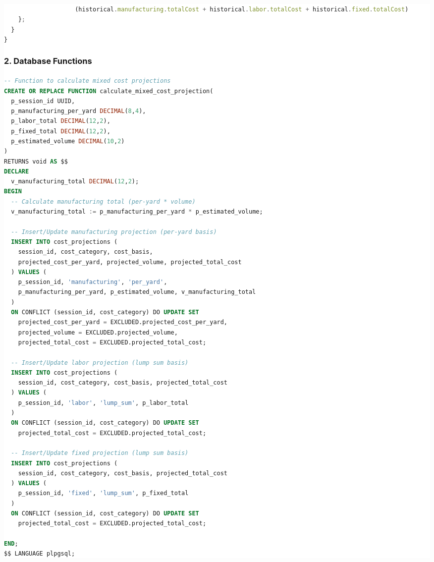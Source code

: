 ```typescript
                    (historical.manufacturing.totalCost + historical.labor.totalCost + historical.fixed.totalCost)
    };
  }
}
```

### 2. Database Functions

```sql
-- Function to calculate mixed cost projections
CREATE OR REPLACE FUNCTION calculate_mixed_cost_projection(
  p_session_id UUID,
  p_manufacturing_per_yard DECIMAL(8,4),
  p_labor_total DECIMAL(12,2),
  p_fixed_total DECIMAL(12,2),
  p_estimated_volume DECIMAL(10,2)
)
RETURNS void AS $$
DECLARE
  v_manufacturing_total DECIMAL(12,2);
BEGIN
  -- Calculate manufacturing total (per-yard * volume)
  v_manufacturing_total := p_manufacturing_per_yard * p_estimated_volume;
  
  -- Insert/Update manufacturing projection (per-yard basis)
  INSERT INTO cost_projections (
    session_id, cost_category, cost_basis,
    projected_cost_per_yard, projected_volume, projected_total_cost
  ) VALUES (
    p_session_id, 'manufacturing', 'per_yard',
    p_manufacturing_per_yard, p_estimated_volume, v_manufacturing_total
  )
  ON CONFLICT (session_id, cost_category) DO UPDATE SET
    projected_cost_per_yard = EXCLUDED.projected_cost_per_yard,
    projected_volume = EXCLUDED.projected_volume,
    projected_total_cost = EXCLUDED.projected_total_cost;
  
  -- Insert/Update labor projection (lump sum basis)
  INSERT INTO cost_projections (
    session_id, cost_category, cost_basis, projected_total_cost
  ) VALUES (
    p_session_id, 'labor', 'lump_sum', p_labor_total
  )
  ON CONFLICT (session_id, cost_category) DO UPDATE SET
    projected_total_cost = EXCLUDED.projected_total_cost;
  
  -- Insert/Update fixed projection (lump sum basis)
  INSERT INTO cost_projections (
    session_id, cost_category, cost_basis, projected_total_cost
  ) VALUES (
    p_session_id, 'fixed', 'lump_sum', p_fixed_total
  )
  ON CONFLICT (session_id, cost_category) DO UPDATE SET
    projected_total_cost = EXCLUDED.projected_total_cost;
    
END;
$$ LANGUAGE plpgsql;
```

